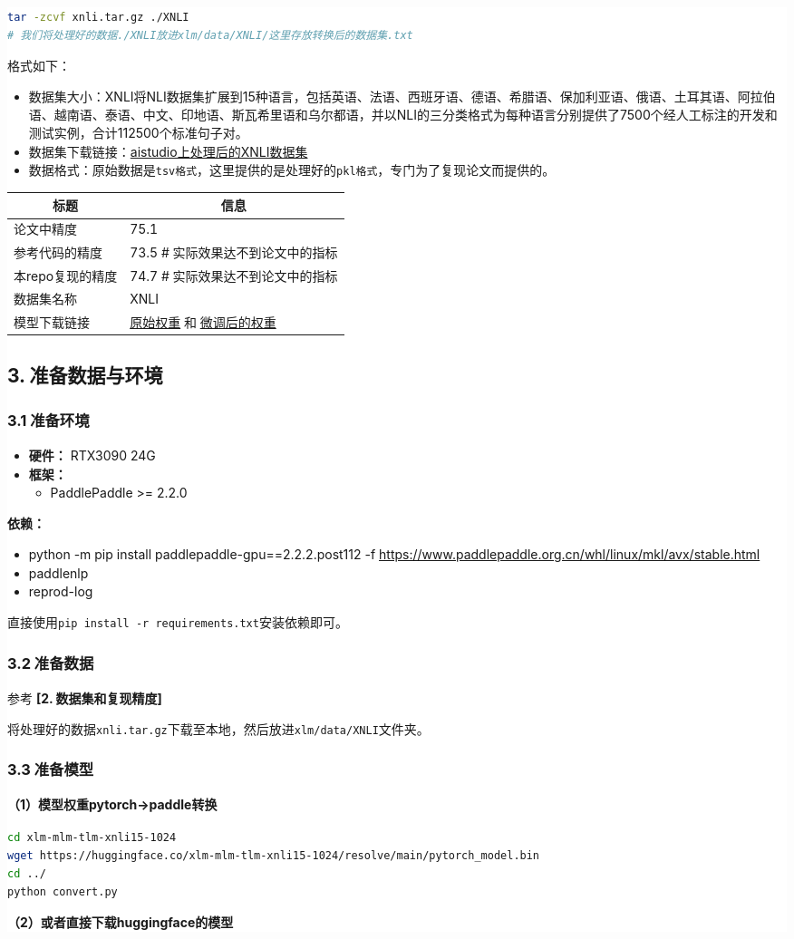 ```bash
tar -zcvf xnli.tar.gz ./XNLI
# 我们将处理好的数据./XNLI放进xlm/data/XNLI/这里存放转换后的数据集.txt
```

格式如下：

- 数据集大小：XNLI将NLI数据集扩展到15种语言，包括英语、法语、西班牙语、德语、希腊语、保加利亚语、俄语、土耳其语、阿拉伯语、越南语、泰语、中文、印地语、斯瓦希里语和乌尔都语，并以NLI的三分类格式为每种语言分别提供了7500个经人工标注的开发和测试实例，合计112500个标准句子对。
- 数据集下载链接：[aistudio上处理后的XNLI数据集](https://aistudio.baidu.com/aistudio/datasetdetail/139402)
- 数据格式：原始数据是`tsv格式`，这里提供的是处理好的`pkl格式`，专门为了复现论文而提供的。


| 标题       | 信息                                                        |
| ---------------- | ------------------------------------------------------------ |
| 论文中精度       | 75.1                                                         |
| 参考代码的精度   | 73.5 # 实际效果达不到论文中的指标                                     |
| 本repo复现的精度 | 74.7 # 实际效果达不到论文中的指标                                       |
| 数据集名称       | XNLI                                                         |
| 模型下载链接     | [原始权重](https://huggingface.co/junnyu/xlm-mlm-tlm-xnli15-1024-paddle ) 和 [微调后的权重](https://huggingface.co/junnyu/xlm-mlm-tlm-xnli15-1024-paddle-fintuned-on-xnli) |




## 3. 准备数据与环境


### 3.1 准备环境

- **硬件：** RTX3090 24G
- **框架：**
  - PaddlePaddle >= 2.2.0

**依赖：**

- python -m pip install paddlepaddle-gpu==2.2.2.post112 -f https://www.paddlepaddle.org.cn/whl/linux/mkl/avx/stable.html
- paddlenlp
- reprod-log

直接使用`pip install -r requirements.txt`安装依赖即可。

### 3.2 准备数据

参考 **[2. 数据集和复现精度]**

将处理好的数据`xnli.tar.gz`下载至本地，然后放进`xlm/data/XNLI`文件夹。

### 3.3 准备模型

**（1）模型权重pytorch->paddle转换**

```bash
cd xlm-mlm-tlm-xnli15-1024
wget https://huggingface.co/xlm-mlm-tlm-xnli15-1024/resolve/main/pytorch_model.bin
cd ../
python convert.py
```
**（2）或者直接下载huggingface的模型**
